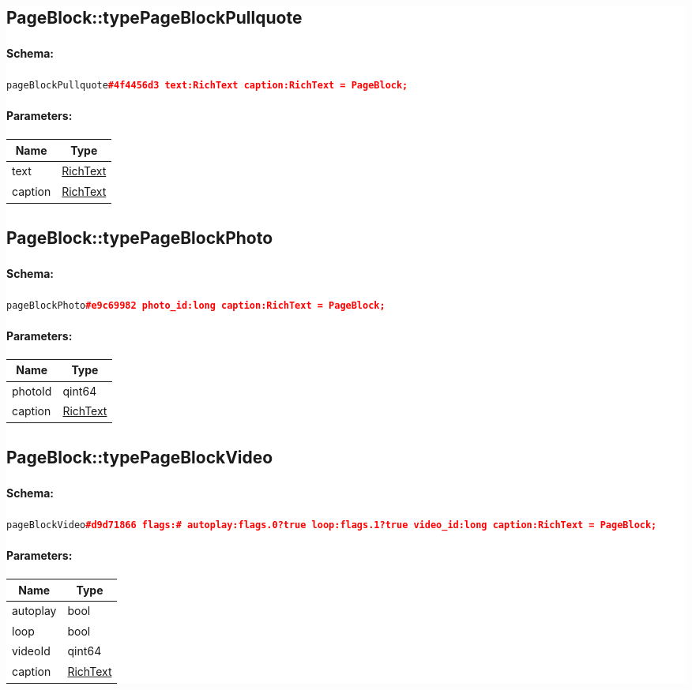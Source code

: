## PageBlock::typePageBlockPullquote

#### Schema:

```c++
pageBlockPullquote#4f4456d3 text:RichText caption:RichText = PageBlock;
```

#### Parameters:

|Name|Type|
|----|----|
|text|[RichText](richtext.md)|
|caption|[RichText](richtext.md)|

## PageBlock::typePageBlockPhoto

#### Schema:

```c++
pageBlockPhoto#e9c69982 photo_id:long caption:RichText = PageBlock;
```

#### Parameters:

|Name|Type|
|----|----|
|photoId|qint64|
|caption|[RichText](richtext.md)|

## PageBlock::typePageBlockVideo

#### Schema:

```c++
pageBlockVideo#d9d71866 flags:# autoplay:flags.0?true loop:flags.1?true video_id:long caption:RichText = PageBlock;
```

#### Parameters:

|Name|Type|
|----|----|
|autoplay|bool|
|loop|bool|
|videoId|qint64|
|caption|[RichText](richtext.md)|
